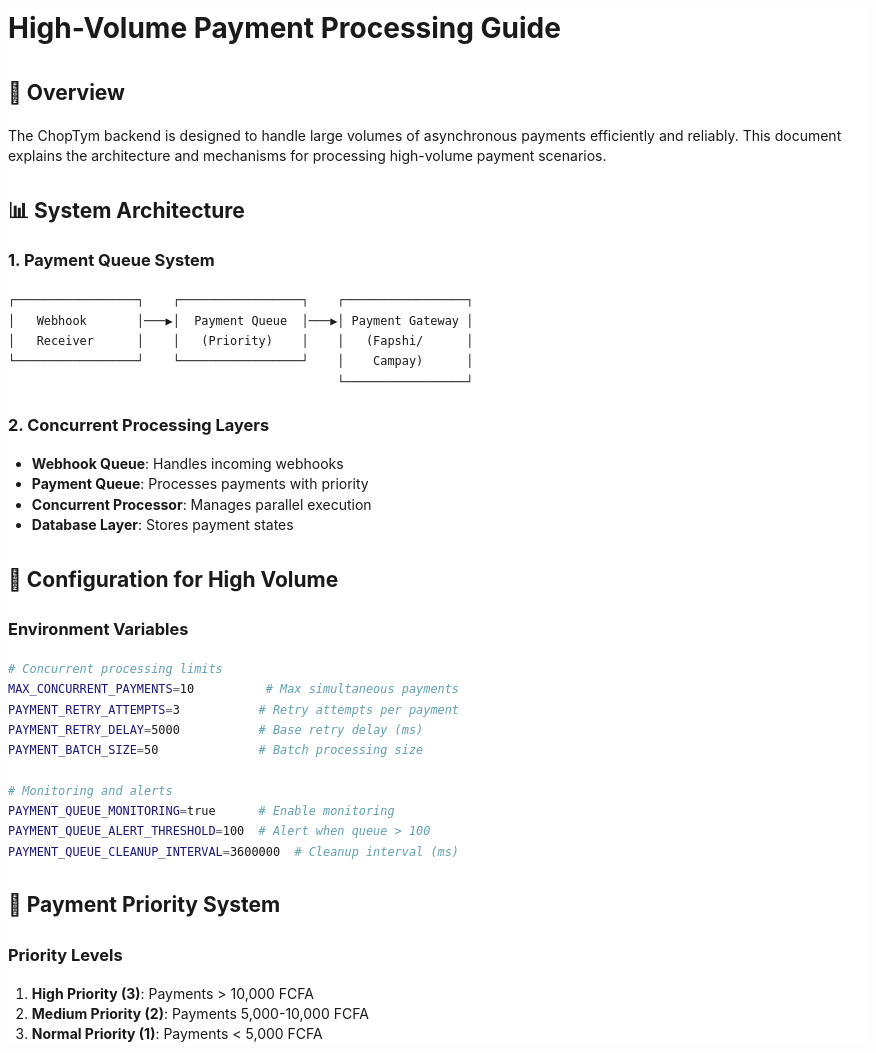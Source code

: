 # High-Volume Payment Processing Guide

## 🚀 Overview

The ChopTym backend is designed to handle large volumes of asynchronous payments efficiently and reliably. This document explains the architecture and mechanisms for processing high-volume payment scenarios.

## 📊 System Architecture

### 1. Payment Queue System
```
┌─────────────────┐    ┌─────────────────┐    ┌─────────────────┐
│   Webhook       │───▶│  Payment Queue  │───▶│ Payment Gateway │
│   Receiver      │    │   (Priority)    │    │   (Fapshi/      │
└─────────────────┘    └─────────────────┘    │    Campay)      │
                                              └─────────────────┘
```

### 2. Concurrent Processing Layers
- **Webhook Queue**: Handles incoming webhooks
- **Payment Queue**: Processes payments with priority
- **Concurrent Processor**: Manages parallel execution
- **Database Layer**: Stores payment states

## 🔧 Configuration for High Volume

### Environment Variables
```bash
# Concurrent processing limits
MAX_CONCURRENT_PAYMENTS=10          # Max simultaneous payments
PAYMENT_RETRY_ATTEMPTS=3           # Retry attempts per payment
PAYMENT_RETRY_DELAY=5000           # Base retry delay (ms)
PAYMENT_BATCH_SIZE=50              # Batch processing size

# Monitoring and alerts
PAYMENT_QUEUE_MONITORING=true      # Enable monitoring
PAYMENT_QUEUE_ALERT_THRESHOLD=100  # Alert when queue > 100
PAYMENT_QUEUE_CLEANUP_INTERVAL=3600000  # Cleanup interval (ms)
```

## 🎯 Payment Priority System

### Priority Levels
1. **High Priority (3)**: Payments > 10,000 FCFA
2. **Medium Priority (2)**: Payments 5,000-10,000 FCFA  
3. **Normal Priority (1)**: Payments < 5,000 FCFA
